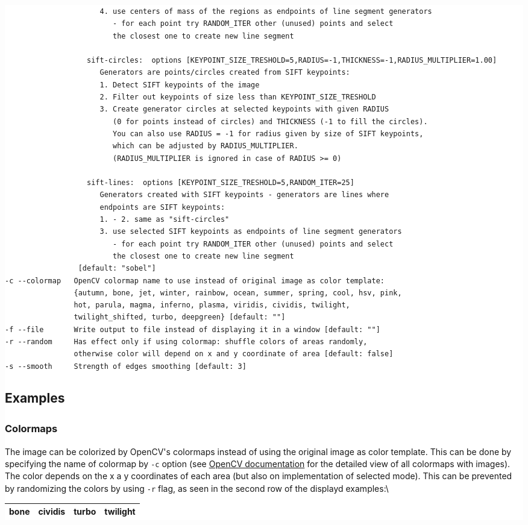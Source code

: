 ```
                      4. use centers of mass of the regions as endpoints of line segment generators
                         - for each point try RANDOM_ITER other (unused) points and select
                         the closest one to create new line segment

                   sift-circles:  options [KEYPOINT_SIZE_TRESHOLD=5,RADIUS=-1,THICKNESS=-1,RADIUS_MULTIPLIER=1.00]
                      Generators are points/circles created from SIFT keypoints:
                      1. Detect SIFT keypoints of the image
                      2. Filter out keypoints of size less than KEYPOINT_SIZE_TRESHOLD
                      3. Create generator circles at selected keypoints with given RADIUS
                         (0 for points instead of circles) and THICKNESS (-1 to fill the circles).
                         You can also use RADIUS = -1 for radius given by size of SIFT keypoints,
                         which can be adjusted by RADIUS_MULTIPLIER.
                         (RADIUS_MULTIPLIER is ignored in case of RADIUS >= 0)

                   sift-lines:  options [KEYPOINT_SIZE_TRESHOLD=5,RANDOM_ITER=25]
                      Generators created with SIFT keypoints - generators are lines where
                      endpoints are SIFT keypoints:
                      1. - 2. same as "sift-circles"
                      3. use selected SIFT keypoints as endpoints of line segment generators
                         - for each point try RANDOM_ITER other (unused) points and select
                         the closest one to create new line segment
                 [default: "sobel"]
-c --colormap   OpenCV colormap name to use instead of original image as color template:
                {autumn, bone, jet, winter, rainbow, ocean, summer, spring, cool, hsv, pink,
                hot, parula, magma, inferno, plasma, viridis, cividis, twilight,
                twilight_shifted, turbo, deepgreen} [default: ""]
-f --file       Write output to file instead of displaying it in a window [default: ""]
-r --random     Has effect only if using colormap: shuffle colors of areas randomly,
                otherwise color will depend on x and y coordinate of area [default: false]
-s --smooth     Strength of edges smoothing [default: 3]
```

## Examples

### Colormaps
The image can be colorized by OpenCV's colormaps instead of using the original image as color template. This can be done by specifying the name of colormap by `-c` option (see [OpenCV documentation](https://docs.opencv.org/4.4.0/d3/d50/group__imgproc__colormap.html#ga9a805d8262bcbe273f16be9ea2055a65) for the detailed view of all colormaps with images). The color depends on the x a y coordinates of each area (but also on implementation of selected mode). This can be prevented by randomizing the colors by using `-r` flag, as seen in the second row of the displayd examples:\

| bone | cividis | turbo| twilight |
| --- | --- | --- | --- |